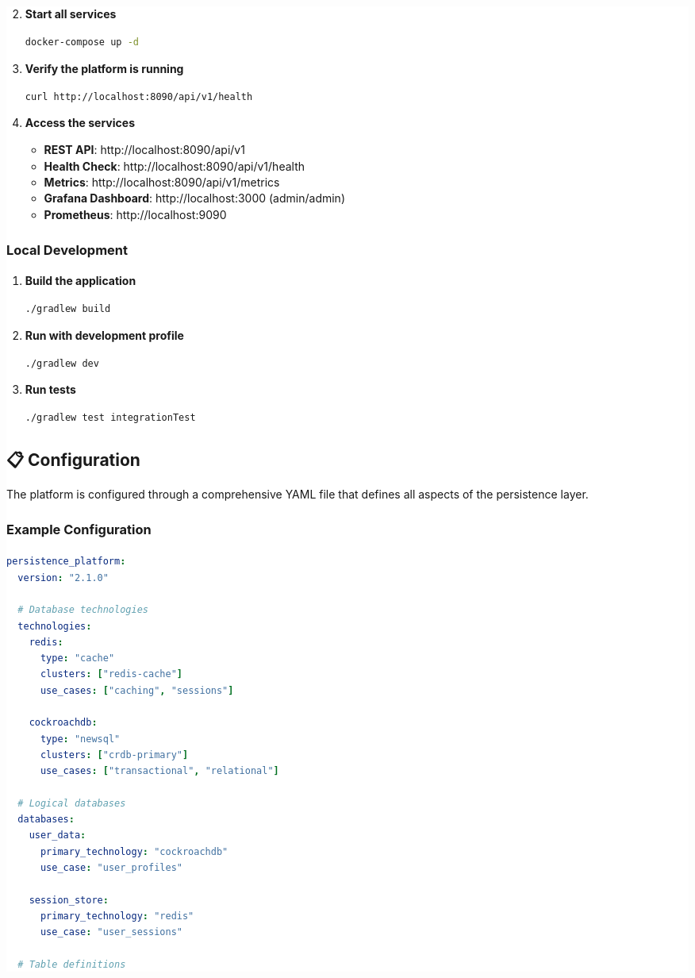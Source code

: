 2. **Start all services**
   ```bash
   docker-compose up -d
   ```

3. **Verify the platform is running**
   ```bash
   curl http://localhost:8090/api/v1/health
   ```

4. **Access the services**
   - **REST API**: http://localhost:8090/api/v1
   - **Health Check**: http://localhost:8090/api/v1/health
   - **Metrics**: http://localhost:8090/api/v1/metrics
   - **Grafana Dashboard**: http://localhost:3000 (admin/admin)
   - **Prometheus**: http://localhost:9090

### Local Development

1. **Build the application**
   ```bash
   ./gradlew build
   ```

2. **Run with development profile**
   ```bash
   ./gradlew dev
   ```

3. **Run tests**
   ```bash
   ./gradlew test integrationTest
   ```

## 📋 Configuration

The platform is configured through a comprehensive YAML file that defines all aspects of the persistence layer.

### Example Configuration

```yaml
persistence_platform:
  version: "2.1.0"
  
  # Database technologies
  technologies:
    redis:
      type: "cache"
      clusters: ["redis-cache"]
      use_cases: ["caching", "sessions"]
      
    cockroachdb:
      type: "newsql"
      clusters: ["crdb-primary"]
      use_cases: ["transactional", "relational"]
  
  # Logical databases
  databases:
    user_data:
      primary_technology: "cockroachdb"
      use_case: "user_profiles"
      
    session_store:
      primary_technology: "redis"
      use_case: "user_sessions"
  
  # Table definitions
```